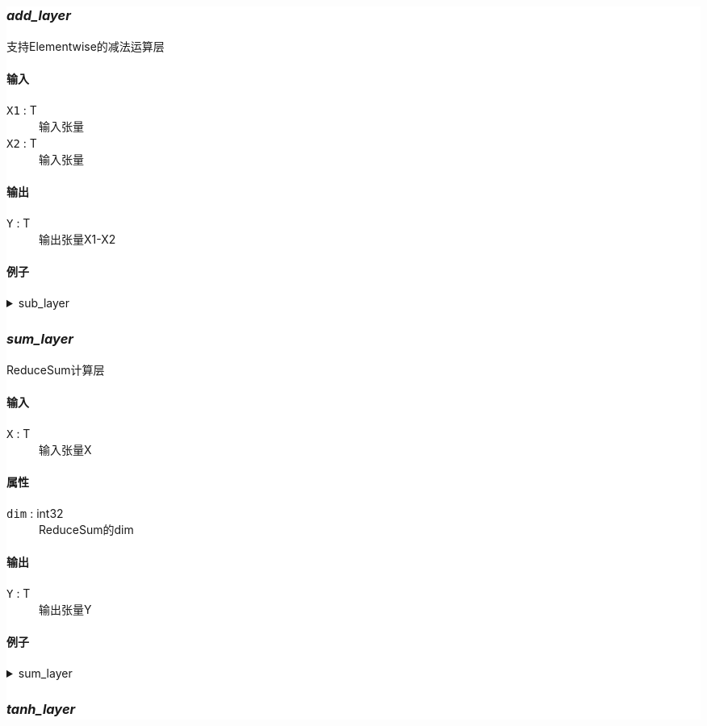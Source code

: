 ### <a name="sub_layer">***add_layer***</a>

支持Elementwise的减法运算层

#### 输入

  <dl>
  <dt><tt>X1</tt> : T</dt>
  <dd>输入张量</dd>
  <dt><tt>X2</tt> : T</dt>
  <dd>输入张量</dd>
  </dl>

#### 输出
  
  <dl>
  <dt><tt>Y</tt> : T </dt>
  <dd>输出张量X1-X2</dd>
  </dl>

#### 例子 

<details><summary>sub_layer</summary></details>

### <a name="sum_layer">***sum_layer***</a>

ReduceSum计算层

#### 输入

  <dl>
  <dt><tt>X</tt> : T</dt>
  <dd>输入张量X</dd>
  </dl>

#### 属性

 <dl>
 <dt><tt>dim</tt> : int32 </dt>
 <dd>ReduceSum的dim</dd>
 </dl>

#### 输出
  
  <dl>
  <dt><tt>Y</tt> : T </dt>
  <dd>输出张量Y</dd>
  </dl>

#### 例子 

<details><summary>sum_layer</summary></details>

### <a name="tanh_layer">***tanh_layer***</a>
